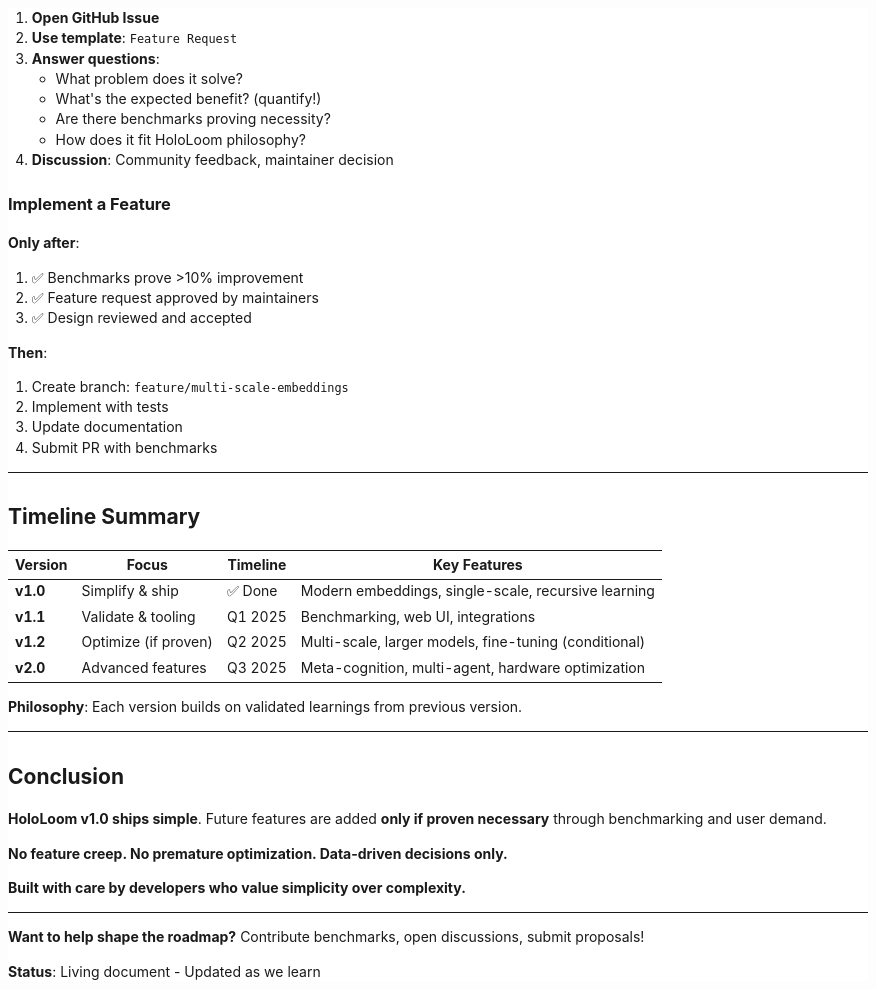 1. **Open GitHub Issue**
2. **Use template**: `Feature Request`
3. **Answer questions**:
   - What problem does it solve?
   - What's the expected benefit? (quantify!)
   - Are there benchmarks proving necessity?
   - How does it fit HoloLoom philosophy?
4. **Discussion**: Community feedback, maintainer decision

### Implement a Feature

**Only after**:
1. ✅ Benchmarks prove >10% improvement
2. ✅ Feature request approved by maintainers
3. ✅ Design reviewed and accepted

**Then**:
1. Create branch: `feature/multi-scale-embeddings`
2. Implement with tests
3. Update documentation
4. Submit PR with benchmarks

---

## Timeline Summary

| Version | Focus | Timeline | Key Features |
|---------|-------|----------|--------------|
| **v1.0** | Simplify & ship | ✅ Done | Modern embeddings, single-scale, recursive learning |
| **v1.1** | Validate & tooling | Q1 2025 | Benchmarking, web UI, integrations |
| **v1.2** | Optimize (if proven) | Q2 2025 | Multi-scale, larger models, fine-tuning (conditional) |
| **v2.0** | Advanced features | Q3 2025 | Meta-cognition, multi-agent, hardware optimization |

**Philosophy**: Each version builds on validated learnings from previous version.

---

## Conclusion

**HoloLoom v1.0 ships simple**. Future features are added **only if proven necessary** through benchmarking and user demand.

**No feature creep. No premature optimization. Data-driven decisions only.**

**Built with care by developers who value simplicity over complexity.**

---

**Want to help shape the roadmap?** Contribute benchmarks, open discussions, submit proposals!

**Status**: Living document - Updated as we learn